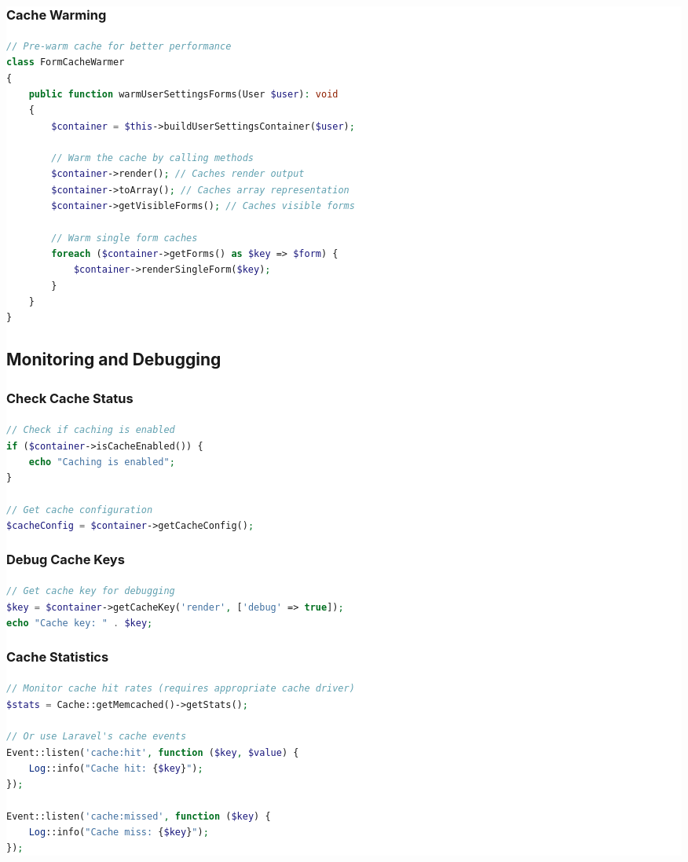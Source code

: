 ### Cache Warming

```php
// Pre-warm cache for better performance
class FormCacheWarmer
{
    public function warmUserSettingsForms(User $user): void
    {
        $container = $this->buildUserSettingsContainer($user);
        
        // Warm the cache by calling methods
        $container->render(); // Caches render output
        $container->toArray(); // Caches array representation
        $container->getVisibleForms(); // Caches visible forms
        
        // Warm single form caches
        foreach ($container->getForms() as $key => $form) {
            $container->renderSingleForm($key);
        }
    }
}
```

## Monitoring and Debugging

### Check Cache Status

```php
// Check if caching is enabled
if ($container->isCacheEnabled()) {
    echo "Caching is enabled";
}

// Get cache configuration
$cacheConfig = $container->getCacheConfig();
```

### Debug Cache Keys

```php
// Get cache key for debugging
$key = $container->getCacheKey('render', ['debug' => true]);
echo "Cache key: " . $key;
```

### Cache Statistics

```php
// Monitor cache hit rates (requires appropriate cache driver)
$stats = Cache::getMemcached()->getStats();

// Or use Laravel's cache events
Event::listen('cache:hit', function ($key, $value) {
    Log::info("Cache hit: {$key}");
});

Event::listen('cache:missed', function ($key) {
    Log::info("Cache miss: {$key}");
});
```
